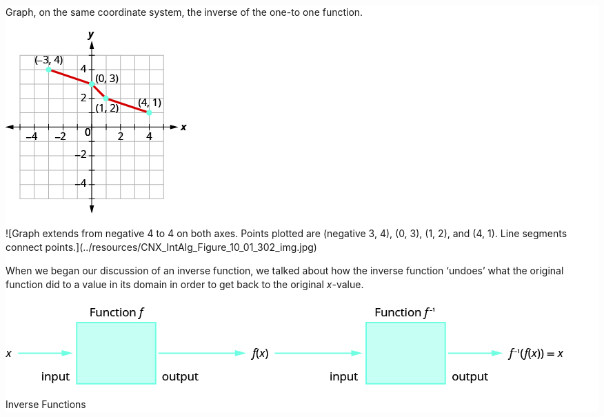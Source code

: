 </div>
</div>
</div>

<div data-type="note" class="note try">
<div data-type="exercise" class="exercise">
<div data-type="problem" class="problem" markdown="1">
Graph, on the same coordinate system, the inverse of the one-to one function.

<span data-type="media" data-alt="."> ![.](../resources/CNX_IntAlg_Figure_10_01_022_img.jpg) </span>
</div>
<div data-type="solution" class="solution" markdown="1">
<span data-type="media" data-alt="Graph extends from negative 4 to 4 on both axes. Points plotted are (negative 3, 4), (0, 3), (1, 2), and (4, 1). Line segments connect points."> ![Graph extends from negative 4 to 4 on both axes. Points plotted are (negative 3, 4), (0, 3), (1, 2), and (4, 1). Line segments connect points.](../resources/CNX_IntAlg_Figure_10_01_302_img.jpg) </span>

</div>
</div>
</div>

When we began our discussion of an inverse function, we talked about how the inverse function ‘undoes’ what the original function did to a value in its domain in order to get back to the original *x*-value.

 <span data-type="media" data-alt="This figure shows x as the input to a box denoted as function f with f of x as the output of the box. Then, f of x is the input to a box denoted as function f superscript negative 1 with f superscript negative 1 of f of x equals x as the output of the box."> ![This figure shows x as the input to a box denoted as function f with f of x as the output of the box. Then, f of x is the input to a box denoted as function f superscript negative 1 with f superscript negative 1 of f of x equals x as the output of the box.](../resources/CNX_IntAlg_Figure_10_01_019_img.jpg) </span> <div data-type="note" class="note">
<div data-type="title" class="title">
Inverse Functions
</div>
<div data-type="equation" class="equation unnumbered" data-label="">